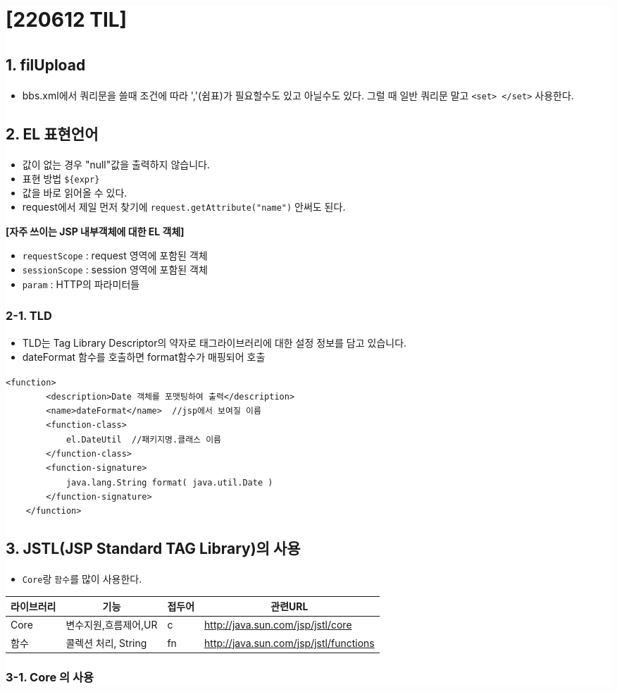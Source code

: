 # [220612 TIL]

## 1. filUpload

* bbs.xml에서 쿼리문을 쓸때 조건에 따라 ','(쉼표)가 필요할수도 있고 아닐수도 있다. 그럴 때 일반 쿼리문 말고 `<set> </set>` 사용한다. 

##  2. EL 표현언어

* 값이 없는 경우 "null"값을 출력하지 않습니다. 
* 표현 방법 `${expr}` 
* 값을 바로 읽어올 수 있다.
* request에서 제일 먼저 찾기에 `request.getAttribute("name")` 안써도 된다.

**[자주 쓰이는 JSP 내부객체에 대한 EL 객체]**

*  `requestScope` : request 영역에 포함된 객체 
*  `sessionScope` : session 영역에 포함된 객체 
*  `param` : HTTP의 파라미터들

### 2-1. TLD

* TLD는 Tag Library Descriptor의 약자로 태그라이브러리에 대한 설정 정보를 담고 있습니다. 
* dateFormat 함수를 호출하면 format함수가 매핑되어 호출

``` tld
<function>
		<description>Date 객체를 포맷팅하여 출력</description> 
        <name>dateFormat</name>  //jsp에서 보여질 이름
        <function-class>
            el.DateUtil  //패키지명.클래스 이름
        </function-class> 
        <function-signature>    
            java.lang.String format( java.util.Date ) 
        </function-signature>    
    </function>
```



## 3. JSTL(JSP Standard TAG Library)의 사용

* `Core`랑 `함수`를 많이 사용한다.

| 라이브러리 | 기능                 | 접두어 | 관련URL                                |
| ---------- | -------------------- | ------ | -------------------------------------- |
| Core       | 변수지원,흐름제어,UR | c      | http://java.sun.com/jsp/jstl/core      |
| 함수       | 콜렉션 처리, String  | fn     | http://java.sun.com/jsp/jstl/functions |



### 3-1. Core 의 사용

